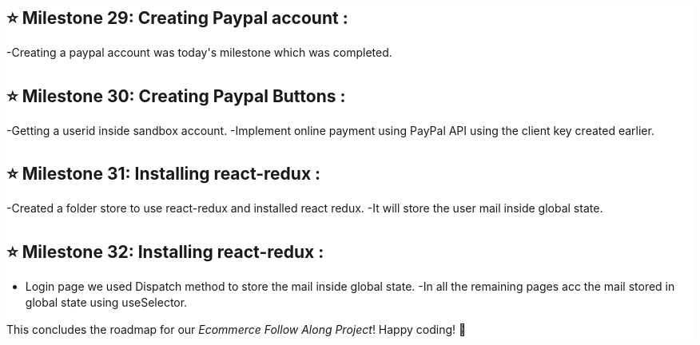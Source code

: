 ## ⭐ Milestone 29: Creating Paypal account :
-Creating a paypal account was today's milestone which was completed.

## ⭐ Milestone 30: Creating Paypal Buttons :
-Getting a userid inside sandbox account.
-Implement online payment using PayPal API using the client key created earlier.

## ⭐ Milestone 31: Installing react-redux :
-Created a folder store to use react-redux and installed react redux.
-It will store the user mail inside global state.

## ⭐ Milestone 32: Installing react-redux :
- Login page we used Dispatch method to store the mail inside global state.
-In all the remaining pages acc the mail stored in global state using useSelector.





This concludes the roadmap for our *Ecommerce Follow Along Project*! Happy coding! 🚀
